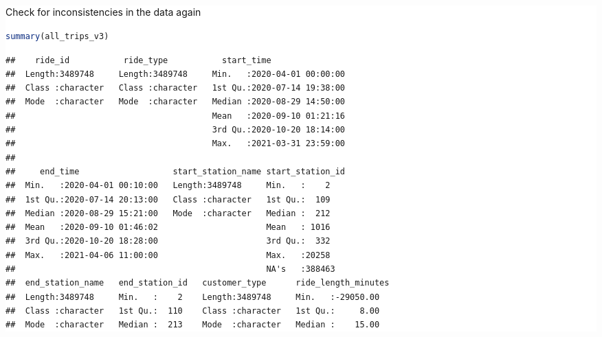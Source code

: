 Check for inconsistencies in the data again

``` r
summary(all_trips_v3)
```

    ##    ride_id           ride_type           start_time                 
    ##  Length:3489748     Length:3489748     Min.   :2020-04-01 00:00:00  
    ##  Class :character   Class :character   1st Qu.:2020-07-14 19:38:00  
    ##  Mode  :character   Mode  :character   Median :2020-08-29 14:50:00  
    ##                                        Mean   :2020-09-10 01:21:16  
    ##                                        3rd Qu.:2020-10-20 18:14:00  
    ##                                        Max.   :2021-03-31 23:59:00  
    ##                                                                     
    ##     end_time                   start_station_name start_station_id
    ##  Min.   :2020-04-01 00:10:00   Length:3489748     Min.   :    2   
    ##  1st Qu.:2020-07-14 20:13:00   Class :character   1st Qu.:  109   
    ##  Median :2020-08-29 15:21:00   Mode  :character   Median :  212   
    ##  Mean   :2020-09-10 01:46:02                      Mean   : 1016   
    ##  3rd Qu.:2020-10-20 18:28:00                      3rd Qu.:  332   
    ##  Max.   :2021-04-06 11:00:00                      Max.   :20258   
    ##                                                   NA's   :388463  
    ##  end_station_name   end_station_id   customer_type      ride_length_minutes
    ##  Length:3489748     Min.   :    2    Length:3489748     Min.   :-29050.00  
    ##  Class :character   1st Qu.:  110    Class :character   1st Qu.:     8.00  
    ##  Mode  :character   Median :  213    Mode  :character   Median :    15.00  